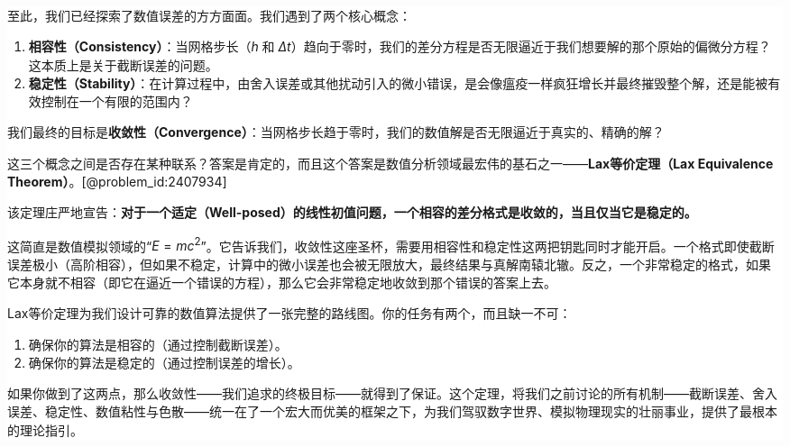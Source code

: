 至此，我们已经探索了数值误差的方方面面。我们遇到了两个核心概念：
1.  **相容性（Consistency）**：当网格步长（$h$ 和 $\Delta t$）趋向于零时，我们的差分方程是否无限逼近于我们想要解的那个原始的偏微分方程？这本质上是关于截断误差的问题。
2.  **稳定性（Stability）**：在计算过程中，由舍入误差或其他扰动引入的微小错误，是会像瘟疫一样疯狂增长并最终摧毁整个解，还是能被有效控制在一个有限的范围内？

我们最终的目标是**收敛性（Convergence）**：当网格步长趋于零时，我们的数值解是否无限逼近于真实的、精确的解？

这三个概念之间是否存在某种联系？答案是肯定的，而且这个答案是数值分析领域最宏伟的基石之一——**Lax等价定理（Lax Equivalence Theorem）**。[@problem_id:2407934]

该定理庄严地宣告：**对于一个适定（Well-posed）的线性初值问题，一个相容的差分格式是收敛的，当且仅当它是稳定的。**

这简直是数值模拟领域的“$E=mc^2$”。它告诉我们，收敛性这座圣杯，需要用相容性和稳定性这两把钥匙同时才能开启。一个格式即使截断误差极小（高阶相容），但如果不稳定，计算中的微小误差也会被无限放大，最终结果与真解南辕北辙。反之，一个非常稳定的格式，如果它本身就不相容（即它在逼近一个错误的方程），那么它会非常稳定地收敛到那个错误的答案上去。

Lax等价定理为我们设计可靠的数值算法提供了一张完整的路线图。你的任务有两个，而且缺一不可：
1.  确保你的算法是相容的（通过控制截断误差）。
2.  确保你的算法是稳定的（通过控制误差的增长）。

如果你做到了这两点，那么收敛性——我们追求的终极目标——就得到了保证。这个定理，将我们之前讨论的所有机制——截断误差、舍入误差、稳定性、数值粘性与色散——统一在了一个宏大而优美的框架之下，为我们驾驭数字世界、模拟物理现实的壮丽事业，提供了最根本的理论指引。